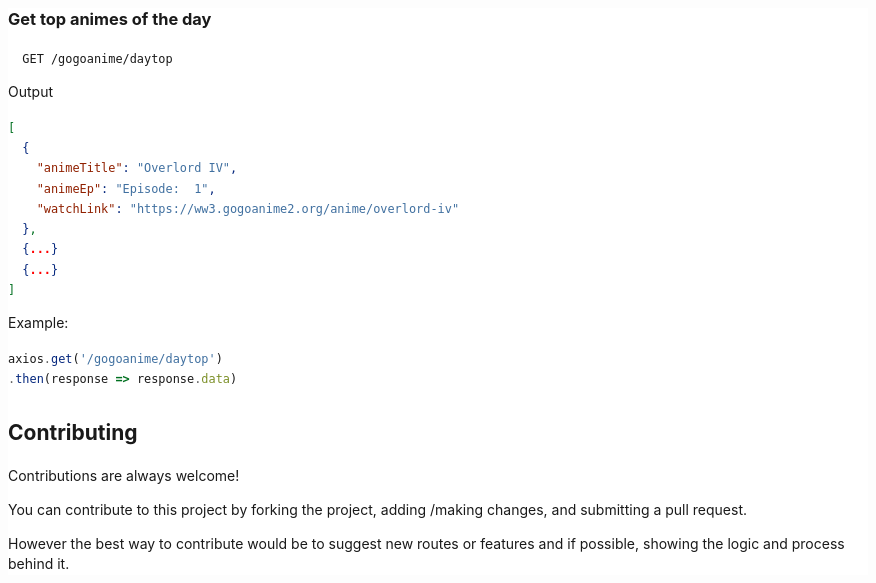 ### Get top animes of the day

```http
  GET /gogoanime/daytop
```
Output 
```json
[
  {
    "animeTitle": "Overlord IV",
    "animeEp": "Episode:  1",
    "watchLink": "https://ww3.gogoanime2.org/anime/overlord-iv"
  },
  {...}
  {...}  
]
```

Example: 

```js
axios.get('/gogoanime/daytop')
.then(response => response.data)
```

## Contributing

Contributions are always welcome!

You can contribute to this project by forking the project, adding
/making changes, and submitting a pull request.

However the best way to contribute would be to suggest new routes
or features and if possible, showing the logic and process behind
it.

